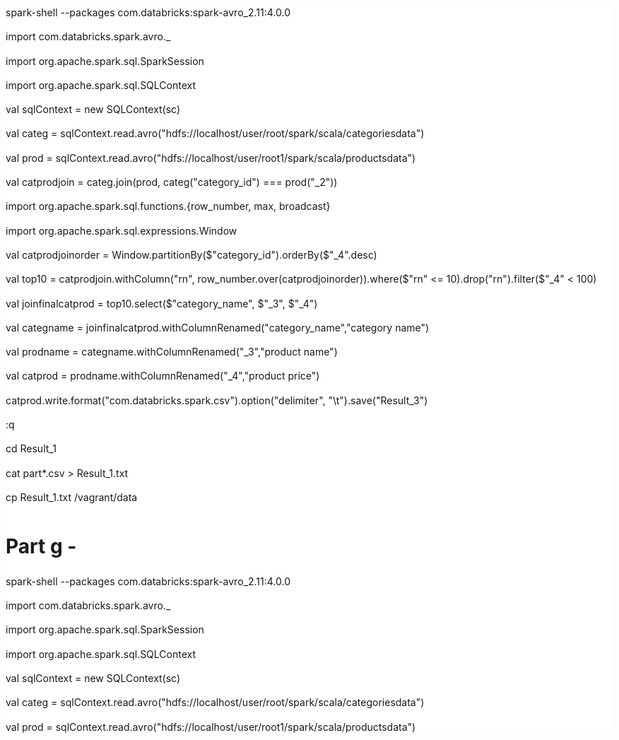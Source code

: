 spark-shell --packages com.databricks:spark-avro_2.11:4.0.0

import com.databricks.spark.avro._

import org.apache.spark.sql.SparkSession

import org.apache.spark.sql.SQLContext

val sqlContext = new SQLContext(sc)

val categ = sqlContext.read.avro("hdfs://localhost/user/root/spark/scala/categoriesdata")

val prod = sqlContext.read.avro("hdfs://localhost/user/root1/spark/scala/productsdata")

val catprodjoin = categ.join(prod, categ("category_id") === prod("_2"))

import org.apache.spark.sql.functions.{row_number, max, broadcast}

import org.apache.spark.sql.expressions.Window

val catprodjoinorder = Window.partitionBy($"category_id").orderBy($"_4".desc)

val top10 = catprodjoin.withColumn("rn", row_number.over(catprodjoinorder)).where($"rn" <= 10).drop("rn").filter($"_4" < 100)

val joinfinalcatprod = top10.select($"category_name", $"_3", $"_4")

val categname = joinfinalcatprod.withColumnRenamed("category_name","category name")

val prodname = categname.withColumnRenamed("_3","product name")

val catprod = prodname.withColumnRenamed("_4","product price")

catprod.write.format("com.databricks.spark.csv").option("delimiter", "\t").save("Result_3")

:q

cd Result_1

cat part*.csv > Result_1.txt

cp Result_1.txt /vagrant/data







# Part g -

spark-shell --packages com.databricks:spark-avro_2.11:4.0.0

import com.databricks.spark.avro._

import org.apache.spark.sql.SparkSession

import org.apache.spark.sql.SQLContext

val sqlContext = new SQLContext(sc)

val categ = sqlContext.read.avro("hdfs://localhost/user/root/spark/scala/categoriesdata")

val prod = sqlContext.read.avro("hdfs://localhost/user/root1/spark/scala/productsdata")
